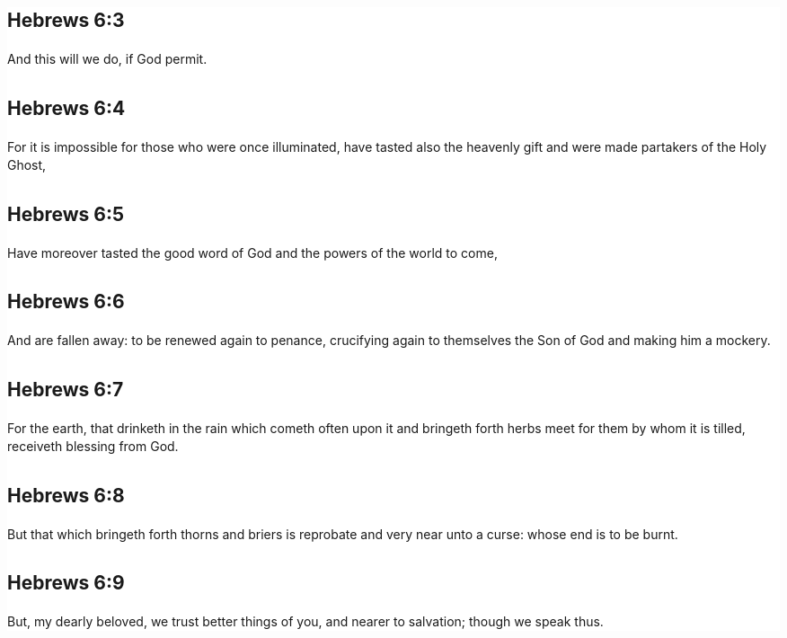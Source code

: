 
<a id="org11e5b52"></a>

## Hebrews 6:3

And this will we do, if God permit.


<a id="org8b966c5"></a>

## Hebrews 6:4

For it is impossible for those who were once illuminated, have tasted also the heavenly gift and were made partakers of the Holy Ghost,


<a id="org82adf96"></a>

## Hebrews 6:5

Have moreover tasted the good word of God and the powers of the world to come,


<a id="org88d4d38"></a>

## Hebrews 6:6

And are fallen away: to be renewed again to penance, crucifying again to themselves the Son of God and making him a mockery.


<a id="org6fdc5cd"></a>

## Hebrews 6:7

For the earth, that drinketh in the rain which cometh often upon it and bringeth forth herbs meet for them by whom it is tilled, receiveth blessing from God.


<a id="org9d7e0b9"></a>

## Hebrews 6:8

But that which bringeth forth thorns and briers is reprobate and very near unto a curse: whose end is to be burnt.


<a id="org2dda8a9"></a>

## Hebrews 6:9

But, my dearly beloved, we trust better things of you, and nearer to salvation; though we speak thus.


<a id="org90aed1d"></a>
